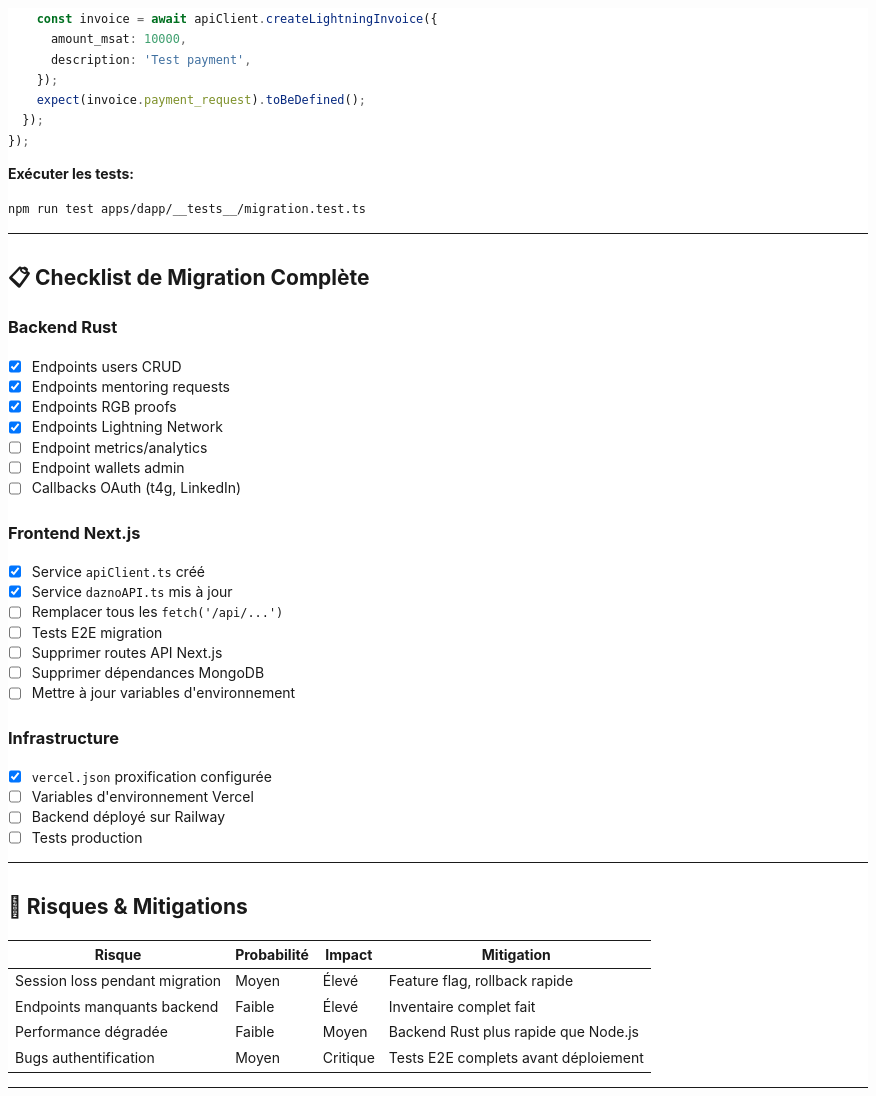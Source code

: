 ```typescript
    const invoice = await apiClient.createLightningInvoice({
      amount_msat: 10000,
      description: 'Test payment',
    });
    expect(invoice.payment_request).toBeDefined();
  });
});
```

**Exécuter les tests:**
```bash
npm run test apps/dapp/__tests__/migration.test.ts
```

---

## 📋 Checklist de Migration Complète

### Backend Rust
- [x] Endpoints users CRUD
- [x] Endpoints mentoring requests
- [x] Endpoints RGB proofs
- [x] Endpoints Lightning Network
- [ ] Endpoint metrics/analytics
- [ ] Endpoint wallets admin
- [ ] Callbacks OAuth (t4g, LinkedIn)

### Frontend Next.js
- [x] Service `apiClient.ts` créé
- [x] Service `daznoAPI.ts` mis à jour
- [ ] Remplacer tous les `fetch('/api/...')`
- [ ] Tests E2E migration
- [ ] Supprimer routes API Next.js
- [ ] Supprimer dépendances MongoDB
- [ ] Mettre à jour variables d'environnement

### Infrastructure
- [x] `vercel.json` proxification configurée
- [ ] Variables d'environnement Vercel
- [ ] Backend déployé sur Railway
- [ ] Tests production

---

## 🚨 Risques & Mitigations

| Risque | Probabilité | Impact | Mitigation |
|--------|-------------|--------|------------|
| Session loss pendant migration | Moyen | Élevé | Feature flag, rollback rapide |
| Endpoints manquants backend | Faible | Élevé | Inventaire complet fait |
| Performance dégradée | Faible | Moyen | Backend Rust plus rapide que Node.js |
| Bugs authentification | Moyen | Critique | Tests E2E complets avant déploiement |

---
